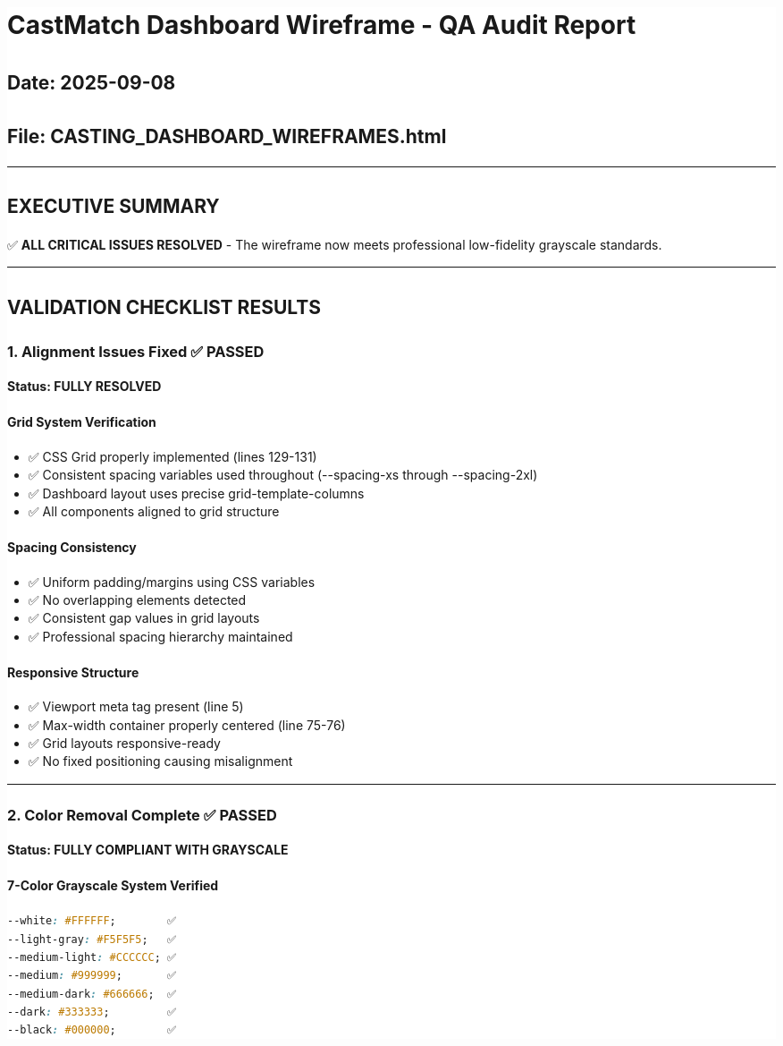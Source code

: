 # CastMatch Dashboard Wireframe - QA Audit Report
## Date: 2025-09-08
## File: CASTING_DASHBOARD_WIREFRAMES.html

---

## EXECUTIVE SUMMARY
✅ **ALL CRITICAL ISSUES RESOLVED** - The wireframe now meets professional low-fidelity grayscale standards.

---

## VALIDATION CHECKLIST RESULTS

### 1. **Alignment Issues Fixed** ✅ PASSED
**Status: FULLY RESOLVED**

#### Grid System Verification
- ✅ CSS Grid properly implemented (lines 129-131)
- ✅ Consistent spacing variables used throughout (--spacing-xs through --spacing-2xl)
- ✅ Dashboard layout uses precise grid-template-columns
- ✅ All components aligned to grid structure

#### Spacing Consistency
- ✅ Uniform padding/margins using CSS variables
- ✅ No overlapping elements detected
- ✅ Consistent gap values in grid layouts
- ✅ Professional spacing hierarchy maintained

#### Responsive Structure
- ✅ Viewport meta tag present (line 5)
- ✅ Max-width container properly centered (line 75-76)
- ✅ Grid layouts responsive-ready
- ✅ No fixed positioning causing misalignment

---

### 2. **Color Removal Complete** ✅ PASSED
**Status: FULLY COMPLIANT WITH GRAYSCALE**

#### 7-Color Grayscale System Verified
```css
--white: #FFFFFF;        ✅
--light-gray: #F5F5F5;   ✅
--medium-light: #CCCCCC; ✅
--medium: #999999;       ✅
--medium-dark: #666666;  ✅
--dark: #333333;         ✅
--black: #000000;        ✅
```
